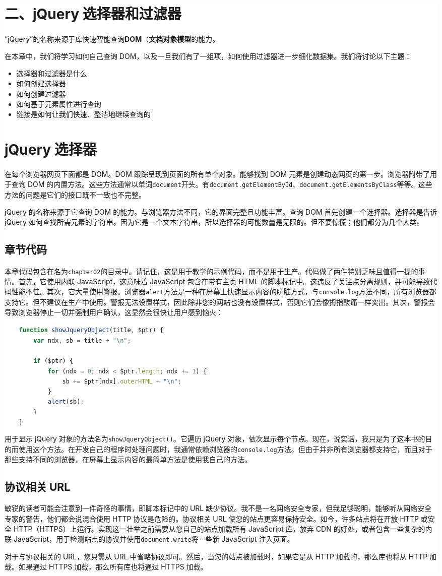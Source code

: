# 二、jQuery 选择器和过滤器

“jQuery”的名称来源于库快速智能查询**DOM**（**文档对象模型**的能力。

在本章中，我们将学习如何自己查询 DOM，以及一旦我们有了一组项，如何使用过滤器进一步细化数据集。我们将讨论以下主题：

*   选择器和过滤器是什么
*   如何创建选择器
*   如何创建过滤器
*   如何基于元素属性进行查询
*   链接是如何让我们快速、整洁地继续查询的

# jQuery 选择器

在每个浏览器网页下面都是 DOM。DOM 跟踪呈现到页面的所有单个对象。能够找到 DOM 元素是创建动态网页的第一步。浏览器附带了用于查询 DOM 的内置方法。这些方法通常以单词`document`开头。有`document.getElementById`、`document.getElementsByClass`等等。这些方法的问题是它们的接口既不一致也不完整。

jQuery 的名称来源于它查询 DOM 的能力。与浏览器方法不同，它的界面完整且功能丰富。查询 DOM 首先创建一个选择器。选择器是告诉 jQuery 如何查找所需元素的字符串。因为它是一个文本字符串，所以选择器的可能数量是无限的。但不要惊慌；他们都分为几个大类。

## 章节代码

本章代码包含在名为`chapter02`的目录中。请记住，这是用于教学的示例代码，而不是用于生产。代码做了两件特别乏味且值得一提的事情。首先，它使用内联 JavaScript，这意味着 JavaScript 包含在带有主页 HTML 的脚本标记中。这违反了关注点分离规则，并可能导致代码性能不佳。其次，它大量使用警报。浏览器`alert`方法是一种在屏幕上快速显示内容的肮脏方式，与`console.log`方法不同，所有浏览器都支持它。但不建议在生产中使用。警报无法设置样式，因此除非您的网站也没有设置样式，否则它们会像拇指酸痛一样突出。其次，警报会导致浏览器停止一切并强制用户确认，这显然会很快让用户感到恼火：

```js
    function showJqueryObject(title, $ptr) {
        var ndx, sb = title + "\n";

        if ($ptr) {
            for (ndx = 0; ndx < $ptr.length; ndx += 1) {
                sb += $ptr[ndx].outerHTML + "\n";
            }
            alert(sb);
        }
    }
```

用于显示 jQuery 对象的方法名为`showJqueryObject()`。它遍历 jQuery 对象，依次显示每个节点。现在，说实话，我只是为了这本书的目的而使用这个方法。在开发自己的程序时处理问题时，我通常依赖浏览器的`console.log`方法。但由于并非所有浏览器都支持它，而且对于那些支持不同的浏览器，在屏幕上显示内容的最简单方法是使用我自己的方法。

## 协议相关 URL

敏锐的读者可能会注意到一件奇怪的事情，即脚本标记中的 URL 缺少协议。我不是一名网络安全专家，但我足够聪明，能够听从网络安全专家的警告，他们都会说混合使用 HTTP 协议是危险的。协议相关 URL 使您的站点更容易保持安全。如今，许多站点将在开放 HTTP 或安全 HTTP（HTTPS）上运行。实现这一壮举之前需要从您自己的站点加载所有 JavaScript 库，放弃 CDN 的好处，或者包含一些复杂的内联 JavaScript，用于检测站点的协议并使用`document.write`将一些新 JavaScript 注入页面。

对于与协议相关的 URL，您只需从 URL 中省略协议即可。然后，当您的站点被加载时，如果它是从 HTTP 加载的，那么库也将从 HTTP 加载。如果通过 HTTPS 加载，那么所有库也将通过 HTTPS 加载。
